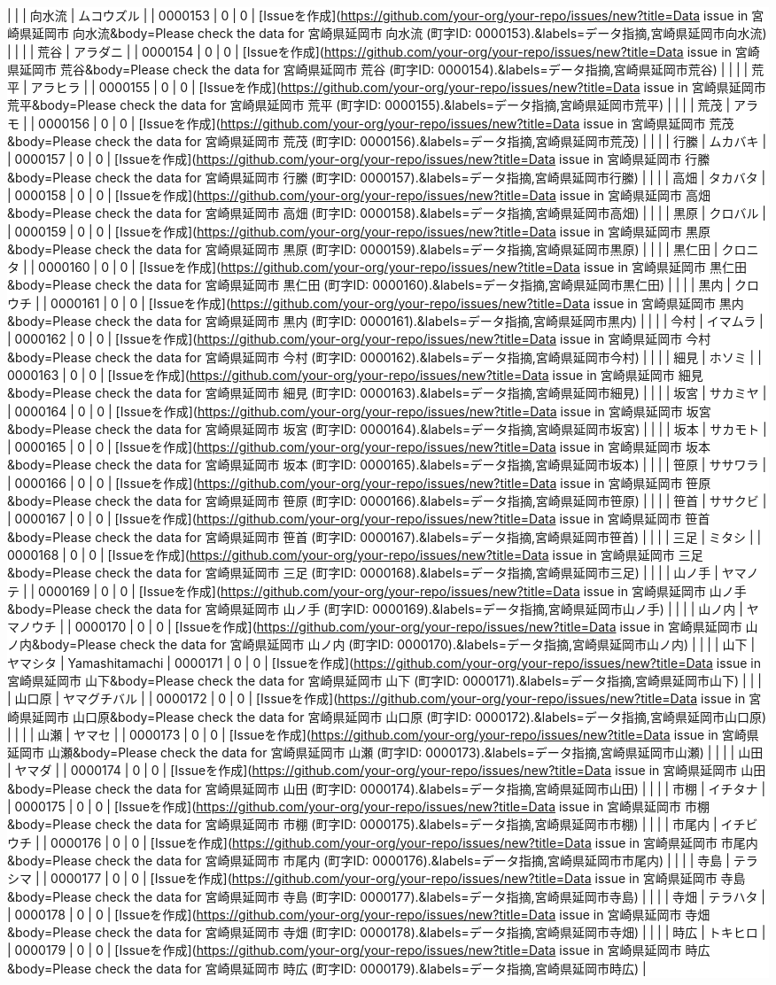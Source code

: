 |  |  | 向水流 |   ムコウズル |  | 0000153 | 0 | 0 | [Issueを作成](https://github.com/your-org/your-repo/issues/new?title=Data issue in 宮崎県延岡市   向水流&body=Please check the data for 宮崎県延岡市   向水流 (町字ID: 0000153).&labels=データ指摘,宮崎県延岡市向水流) |
|  |  | 荒谷 |   アラダニ |  | 0000154 | 0 | 0 | [Issueを作成](https://github.com/your-org/your-repo/issues/new?title=Data issue in 宮崎県延岡市   荒谷&body=Please check the data for 宮崎県延岡市   荒谷 (町字ID: 0000154).&labels=データ指摘,宮崎県延岡市荒谷) |
|  |  | 荒平 |   アラヒラ |  | 0000155 | 0 | 0 | [Issueを作成](https://github.com/your-org/your-repo/issues/new?title=Data issue in 宮崎県延岡市   荒平&body=Please check the data for 宮崎県延岡市   荒平 (町字ID: 0000155).&labels=データ指摘,宮崎県延岡市荒平) |
|  |  | 荒茂 |   アラモ |  | 0000156 | 0 | 0 | [Issueを作成](https://github.com/your-org/your-repo/issues/new?title=Data issue in 宮崎県延岡市   荒茂&body=Please check the data for 宮崎県延岡市   荒茂 (町字ID: 0000156).&labels=データ指摘,宮崎県延岡市荒茂) |
|  |  | 行縢 |   ムカバキ |  | 0000157 | 0 | 0 | [Issueを作成](https://github.com/your-org/your-repo/issues/new?title=Data issue in 宮崎県延岡市   行縢&body=Please check the data for 宮崎県延岡市   行縢 (町字ID: 0000157).&labels=データ指摘,宮崎県延岡市行縢) |
|  |  | 高畑 |   タカバタ |  | 0000158 | 0 | 0 | [Issueを作成](https://github.com/your-org/your-repo/issues/new?title=Data issue in 宮崎県延岡市   高畑&body=Please check the data for 宮崎県延岡市   高畑 (町字ID: 0000158).&labels=データ指摘,宮崎県延岡市高畑) |
|  |  | 黒原 |   クロバル |  | 0000159 | 0 | 0 | [Issueを作成](https://github.com/your-org/your-repo/issues/new?title=Data issue in 宮崎県延岡市   黒原&body=Please check the data for 宮崎県延岡市   黒原 (町字ID: 0000159).&labels=データ指摘,宮崎県延岡市黒原) |
|  |  | 黒仁田 |   クロニタ |  | 0000160 | 0 | 0 | [Issueを作成](https://github.com/your-org/your-repo/issues/new?title=Data issue in 宮崎県延岡市   黒仁田&body=Please check the data for 宮崎県延岡市   黒仁田 (町字ID: 0000160).&labels=データ指摘,宮崎県延岡市黒仁田) |
|  |  | 黒内 |   クロウチ |  | 0000161 | 0 | 0 | [Issueを作成](https://github.com/your-org/your-repo/issues/new?title=Data issue in 宮崎県延岡市   黒内&body=Please check the data for 宮崎県延岡市   黒内 (町字ID: 0000161).&labels=データ指摘,宮崎県延岡市黒内) |
|  |  | 今村 |   イマムラ |  | 0000162 | 0 | 0 | [Issueを作成](https://github.com/your-org/your-repo/issues/new?title=Data issue in 宮崎県延岡市   今村&body=Please check the data for 宮崎県延岡市   今村 (町字ID: 0000162).&labels=データ指摘,宮崎県延岡市今村) |
|  |  | 細見 |   ホソミ |  | 0000163 | 0 | 0 | [Issueを作成](https://github.com/your-org/your-repo/issues/new?title=Data issue in 宮崎県延岡市   細見&body=Please check the data for 宮崎県延岡市   細見 (町字ID: 0000163).&labels=データ指摘,宮崎県延岡市細見) |
|  |  | 坂宮 |   サカミヤ |  | 0000164 | 0 | 0 | [Issueを作成](https://github.com/your-org/your-repo/issues/new?title=Data issue in 宮崎県延岡市   坂宮&body=Please check the data for 宮崎県延岡市   坂宮 (町字ID: 0000164).&labels=データ指摘,宮崎県延岡市坂宮) |
|  |  | 坂本 |   サカモト |  | 0000165 | 0 | 0 | [Issueを作成](https://github.com/your-org/your-repo/issues/new?title=Data issue in 宮崎県延岡市   坂本&body=Please check the data for 宮崎県延岡市   坂本 (町字ID: 0000165).&labels=データ指摘,宮崎県延岡市坂本) |
|  |  | 笹原 |   ササワラ |  | 0000166 | 0 | 0 | [Issueを作成](https://github.com/your-org/your-repo/issues/new?title=Data issue in 宮崎県延岡市   笹原&body=Please check the data for 宮崎県延岡市   笹原 (町字ID: 0000166).&labels=データ指摘,宮崎県延岡市笹原) |
|  |  | 笹首 |   ササクビ |  | 0000167 | 0 | 0 | [Issueを作成](https://github.com/your-org/your-repo/issues/new?title=Data issue in 宮崎県延岡市   笹首&body=Please check the data for 宮崎県延岡市   笹首 (町字ID: 0000167).&labels=データ指摘,宮崎県延岡市笹首) |
|  |  | 三足 |   ミタシ |  | 0000168 | 0 | 0 | [Issueを作成](https://github.com/your-org/your-repo/issues/new?title=Data issue in 宮崎県延岡市   三足&body=Please check the data for 宮崎県延岡市   三足 (町字ID: 0000168).&labels=データ指摘,宮崎県延岡市三足) |
|  |  | 山ノ手 |   ヤマノテ |  | 0000169 | 0 | 0 | [Issueを作成](https://github.com/your-org/your-repo/issues/new?title=Data issue in 宮崎県延岡市   山ノ手&body=Please check the data for 宮崎県延岡市   山ノ手 (町字ID: 0000169).&labels=データ指摘,宮崎県延岡市山ノ手) |
|  |  | 山ノ内 |   ヤマノウチ |  | 0000170 | 0 | 0 | [Issueを作成](https://github.com/your-org/your-repo/issues/new?title=Data issue in 宮崎県延岡市   山ノ内&body=Please check the data for 宮崎県延岡市   山ノ内 (町字ID: 0000170).&labels=データ指摘,宮崎県延岡市山ノ内) |
|  |  | 山下 |   ヤマシタ | Yamashitamachi | 0000171 | 0 | 0 | [Issueを作成](https://github.com/your-org/your-repo/issues/new?title=Data issue in 宮崎県延岡市   山下&body=Please check the data for 宮崎県延岡市   山下 (町字ID: 0000171).&labels=データ指摘,宮崎県延岡市山下) |
|  |  | 山口原 |   ヤマグチバル |  | 0000172 | 0 | 0 | [Issueを作成](https://github.com/your-org/your-repo/issues/new?title=Data issue in 宮崎県延岡市   山口原&body=Please check the data for 宮崎県延岡市   山口原 (町字ID: 0000172).&labels=データ指摘,宮崎県延岡市山口原) |
|  |  | 山瀬 |   ヤマセ |  | 0000173 | 0 | 0 | [Issueを作成](https://github.com/your-org/your-repo/issues/new?title=Data issue in 宮崎県延岡市   山瀬&body=Please check the data for 宮崎県延岡市   山瀬 (町字ID: 0000173).&labels=データ指摘,宮崎県延岡市山瀬) |
|  |  | 山田 |   ヤマダ |  | 0000174 | 0 | 0 | [Issueを作成](https://github.com/your-org/your-repo/issues/new?title=Data issue in 宮崎県延岡市   山田&body=Please check the data for 宮崎県延岡市   山田 (町字ID: 0000174).&labels=データ指摘,宮崎県延岡市山田) |
|  |  | 市棚 |   イチタナ |  | 0000175 | 0 | 0 | [Issueを作成](https://github.com/your-org/your-repo/issues/new?title=Data issue in 宮崎県延岡市   市棚&body=Please check the data for 宮崎県延岡市   市棚 (町字ID: 0000175).&labels=データ指摘,宮崎県延岡市市棚) |
|  |  | 市尾内 |   イチビウチ |  | 0000176 | 0 | 0 | [Issueを作成](https://github.com/your-org/your-repo/issues/new?title=Data issue in 宮崎県延岡市   市尾内&body=Please check the data for 宮崎県延岡市   市尾内 (町字ID: 0000176).&labels=データ指摘,宮崎県延岡市市尾内) |
|  |  | 寺島 |   テラシマ |  | 0000177 | 0 | 0 | [Issueを作成](https://github.com/your-org/your-repo/issues/new?title=Data issue in 宮崎県延岡市   寺島&body=Please check the data for 宮崎県延岡市   寺島 (町字ID: 0000177).&labels=データ指摘,宮崎県延岡市寺島) |
|  |  | 寺畑 |   テラハタ |  | 0000178 | 0 | 0 | [Issueを作成](https://github.com/your-org/your-repo/issues/new?title=Data issue in 宮崎県延岡市   寺畑&body=Please check the data for 宮崎県延岡市   寺畑 (町字ID: 0000178).&labels=データ指摘,宮崎県延岡市寺畑) |
|  |  | 時広 |   トキヒロ |  | 0000179 | 0 | 0 | [Issueを作成](https://github.com/your-org/your-repo/issues/new?title=Data issue in 宮崎県延岡市   時広&body=Please check the data for 宮崎県延岡市   時広 (町字ID: 0000179).&labels=データ指摘,宮崎県延岡市時広) |